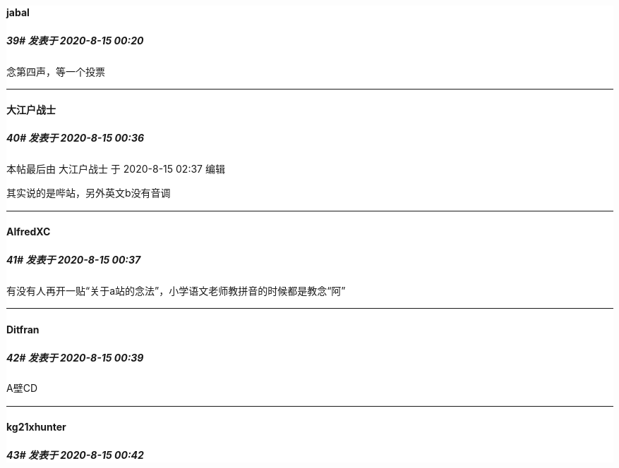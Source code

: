 ####  jabal  
##### 39#       发表于 2020-8-15 00:20




念第四声，等一个投票







*****

####  大江户战士  
##### 40#       发表于 2020-8-15 00:36



 本帖最后由 大江户战士 于 2020-8-15 02:37 编辑 

其实说的是哔站，另外英文b没有音调







*****

####  AlfredXC  
##### 41#       发表于 2020-8-15 00:37




有没有人再开一贴“关于a站的念法”，小学语文老师教拼音的时候都是教念“阿”







*****

####  Ditfran  
##### 42#       发表于 2020-8-15 00:39




A壁CD







*****

####  kg21xhunter  
##### 43#       发表于 2020-8-15 00:42


